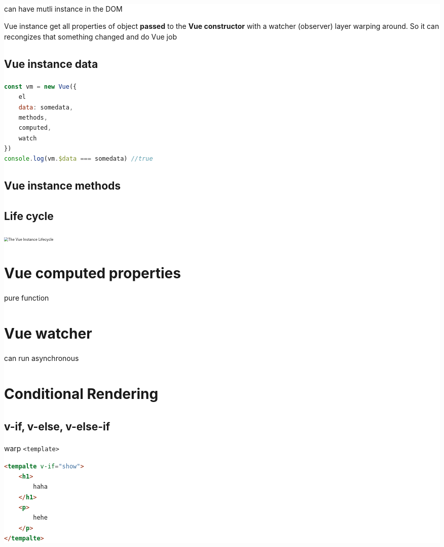 can have mutli instance in the DOM

Vue instance get all properties of object **passed** to the **Vue constructor**  with a watcher (observer) layer warping around. So it can recongizes that something changed and do Vue job

## Vue instance data

```js
const vm = new Vue({
	el
	data: somedata,
	methods,
	computed,
    watch
})
console.log(vm.$data === somedata) //true
```

## Vue instance methods

## Life cycle

<img src="https://vuejs.org/images/lifecycle.png" alt="The Vue Instance Lifecycle" style="zoom:50%;" />





# Vue computed properties

pure function

# Vue watcher

can run asynchronous

# Conditional Rendering

## v-if, v-else, v-else-if

warp `<template>`

```html
<tempalte v-if="show">
	<h1>
        haha
    </h1>
    <p>
        hehe
    </p>
</tempalte>
```
